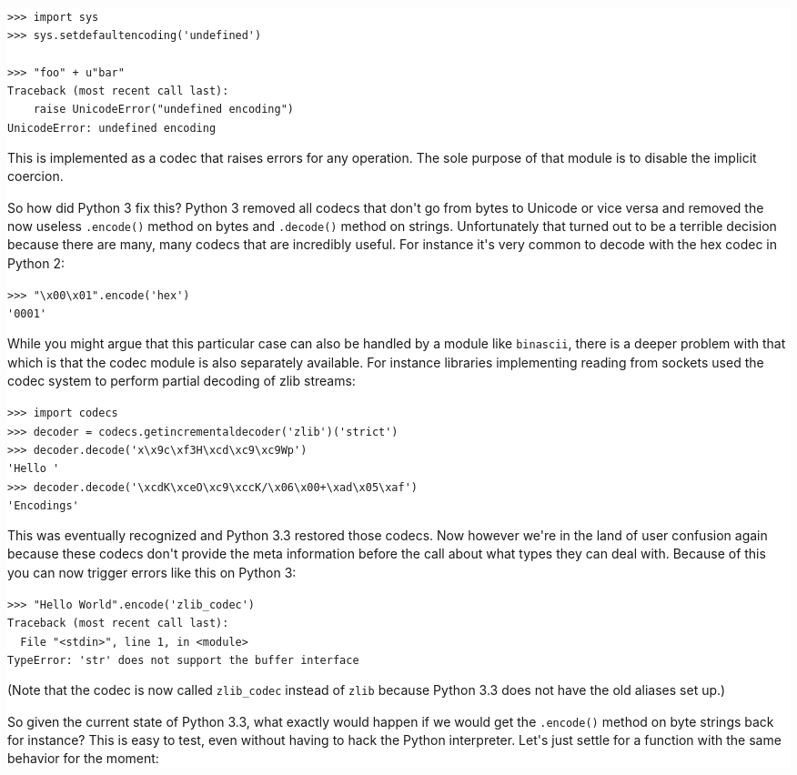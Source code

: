 ```pycon
>>> import sys
>>> sys.setdefaultencoding('undefined')

>>> "foo" + u"bar"
Traceback (most recent call last):
    raise UnicodeError("undefined encoding")
UnicodeError: undefined encoding
```

This is implemented as a codec that raises errors for any operation.  The
sole purpose of that module is to disable the implicit coercion.

So how did Python 3 fix this?  Python 3 removed all codecs that don't go
from bytes to Unicode or vice versa and removed the now useless
`.encode()` method on bytes and `.decode()` method on strings.
Unfortunately that turned out to be a terrible decision because there are
many, many codecs that are incredibly useful.  For instance it's very
common to decode with the hex codec in Python 2:

```pycon
>>> "\x00\x01".encode('hex')
'0001'
```

While you might argue that this particular case can also be handled by a
module like `binascii`, there is a deeper problem with that which is
that the codec module is also separately available.  For instance
libraries implementing reading from sockets used the codec system to
perform partial decoding of zlib streams:

```pycon
>>> import codecs
>>> decoder = codecs.getincrementaldecoder('zlib')('strict')
>>> decoder.decode('x\x9c\xf3H\xcd\xc9\xc9Wp')
'Hello '
>>> decoder.decode('\xcdK\xceO\xc9\xccK/\x06\x00+\xad\x05\xaf')
'Encodings'
```

This was eventually recognized and Python 3.3 restored those codecs.  Now
however we're in the land of user confusion again because these codecs
don't provide the meta information before the call about what types they
can deal with.  Because of this you can now trigger errors like this on
Python 3:

```pycon
>>> "Hello World".encode('zlib_codec')
Traceback (most recent call last):
  File "<stdin>", line 1, in <module>
TypeError: 'str' does not support the buffer interface
```

(Note that the codec is now called `zlib_codec` instead of `zlib`
because Python 3.3 does not have the old aliases set up.)

So given the current state of Python 3.3, what exactly would happen if we
would get the `.encode()` method on byte strings back for instance?
This is easy to test, even without having to hack the Python interpreter.
Let's just settle for a function with the same behavior for the moment:
